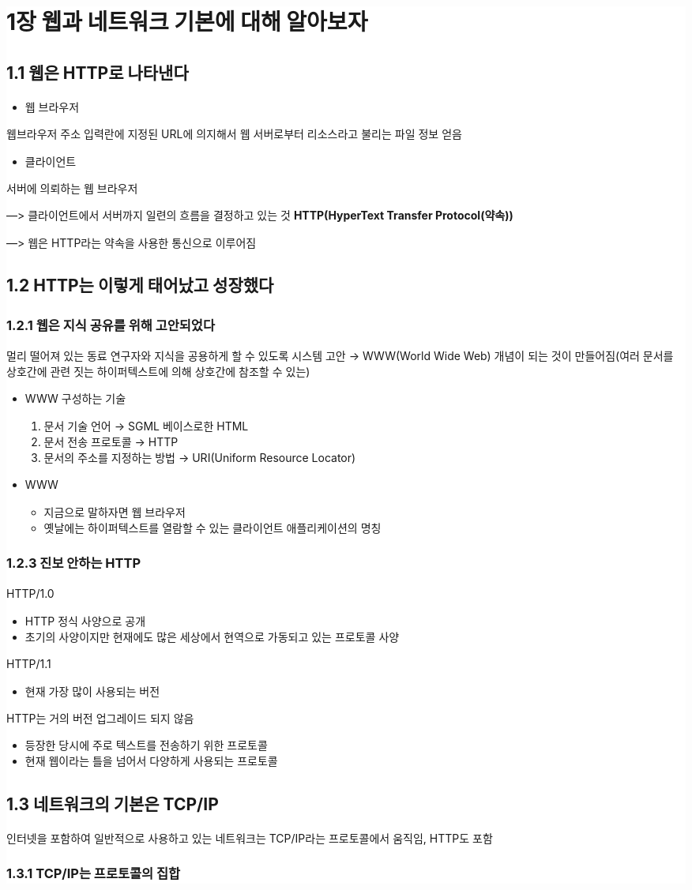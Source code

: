 # 1장 웹과 네트워크 기본에 대해 알아보자

## 1.1 웹은 HTTP로 나타낸다

- 웹 브라우저

웹브라우저 주소 입력란에 지정된 URL에 의지해서 웹 서버로부터 리소스라고 불리는 파일 정보 얻음

- 클라이언트

서버에 의뢰하는 웹 브라우저

—> 클라이언트에서 서버까지 일련의 흐름을 결정하고 있는 것 **HTTP(HyperText Transfer Protocol(약속))**

—> 웹은 HTTP라는 약속을 사용한 통신으로 이루어짐

## 1.2 HTTP는 이렇게 태어났고 성장했다

### 1.2.1 웹은 지식 공유를 위해 고안되었다

멀리 떨어져 있는 동료 연구자와 지식을 공용하게 할 수 있도록 시스템 고안 → WWW(World Wide Web) 개념이 되는 것이 만들어짐(여러 문서를 상호간에 관련 짓는 하이퍼텍스트에 의해 상호간에 참조할 수 있는)

- WWW 구성하는 기술
    1. 문서 기술 언어 → SGML 베이스로한 HTML
    2. 문서 전송 프로토콜 → HTTP
    3. 문서의 주소를 지정하는 방법 → URI(Uniform Resource Locator)

- WWW
    - 지금으로 말하자면 웹 브라우저
    - 옛날에는 하이퍼텍스트를 열람할 수 있는 클라이언트 애플리케이션의 명칭

### 1.2.3 진보 안하는 HTTP

HTTP/1.0

- HTTP 정식 사양으로 공개
- 초기의 사양이지만 현재에도 많은 세상에서 현역으로 가동되고 있는 프로토콜 사양

HTTP/1.1

- 현재 가장 많이 사용되는 버전

HTTP는 거의 버전 업그레이드 되지 않음

- 등장한 당시에 주로 텍스트를 전송하기 위한 프로토콜
- 현재 웹이라는 틀을 넘어서 다양하게 사용되는 프로토콜

## 1.3 네트워크의 기본은 TCP/IP

인터넷을 포함하여 일반적으로 사용하고 있는 네트워크는 TCP/IP라는 프로토콜에서 움직임, HTTP도 포함

### 1.3.1 TCP/IP는 프로토콜의 집합
